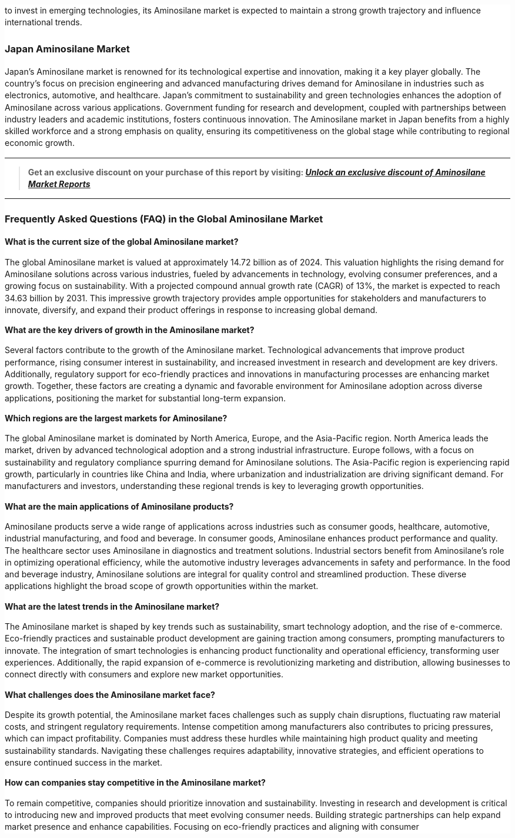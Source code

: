 to invest in emerging technologies, its Aminosilane market is expected to maintain a strong growth trajectory and influence international trends.</p><h3>Japan Aminosilane Market</h3><p>Japan&rsquo;s Aminosilane market is renowned for its technological expertise and innovation, making it a key player globally. The country&rsquo;s focus on precision engineering and advanced manufacturing drives demand for Aminosilane in industries such as electronics, automotive, and healthcare. Japan&rsquo;s commitment to sustainability and green technologies enhances the adoption of Aminosilane across various applications. Government funding for research and development, coupled with partnerships between industry leaders and academic institutions, fosters continuous innovation. The Aminosilane market in Japan benefits from a highly skilled workforce and a strong emphasis on quality, ensuring its competitiveness on the global stage while contributing to regional economic growth.</p><hr /><blockquote><p><strong>Get an exclusive discount on your purchase of this report by visiting: <em><a href="://marketresearchpulse.com/ask-for-discount/104563?utm_source=Github&amp;utm_medium=0112">Unlock an exclusive discount of Aminosilane Market Reports</a></em>&nbsp;</strong></p></blockquote><hr /><h3>Frequently Asked Questions (FAQ) in the Global Aminosilane Market</h3><p><strong>What is the current size of the global Aminosilane market?</strong></p><p>The global Aminosilane market is valued at approximately 14.72 billion as of 2024. This valuation highlights the rising demand for Aminosilane solutions across various industries, fueled by advancements in technology, evolving consumer preferences, and a growing focus on sustainability. With a projected compound annual growth rate (CAGR) of 13%, the market is expected to reach 34.63 billion by 2031. This impressive growth trajectory provides ample opportunities for stakeholders and manufacturers to innovate, diversify, and expand their product offerings in response to increasing global demand.</p><p><strong>What are the key drivers of growth in the Aminosilane market?</strong></p><p>Several factors contribute to the growth of the Aminosilane market. Technological advancements that improve product performance, rising consumer interest in sustainability, and increased investment in research and development are key drivers. Additionally, regulatory support for eco-friendly practices and innovations in manufacturing processes are enhancing market growth. Together, these factors are creating a dynamic and favorable environment for Aminosilane adoption across diverse applications, positioning the market for substantial long-term expansion.</p><p><strong>Which regions are the largest markets for Aminosilane?</strong></p><p>The global Aminosilane market is dominated by North America, Europe, and the Asia-Pacific region. North America leads the market, driven by advanced technological adoption and a strong industrial infrastructure. Europe follows, with a focus on sustainability and regulatory compliance spurring demand for Aminosilane solutions. The Asia-Pacific region is experiencing rapid growth, particularly in countries like China and India, where urbanization and industrialization are driving significant demand. For manufacturers and investors, understanding these regional trends is key to leveraging growth opportunities.</p><p><strong>What are the main applications of Aminosilane products?</strong></p><p>Aminosilane products serve a wide range of applications across industries such as consumer goods, healthcare, automotive, industrial manufacturing, and food and beverage. In consumer goods, Aminosilane enhances product performance and quality. The healthcare sector uses Aminosilane in diagnostics and treatment solutions. Industrial sectors benefit from Aminosilane&rsquo;s role in optimizing operational efficiency, while the automotive industry leverages advancements in safety and performance. In the food and beverage industry, Aminosilane solutions are integral for quality control and streamlined production. These diverse applications highlight the broad scope of growth opportunities within the market.</p><p><strong>What are the latest trends in the Aminosilane market?</strong></p><p>The Aminosilane market is shaped by key trends such as sustainability, smart technology adoption, and the rise of e-commerce. Eco-friendly practices and sustainable product development are gaining traction among consumers, prompting manufacturers to innovate. The integration of smart technologies is enhancing product functionality and operational efficiency, transforming user experiences. Additionally, the rapid expansion of e-commerce is revolutionizing marketing and distribution, allowing businesses to connect directly with consumers and explore new market opportunities.</p><p><strong>What challenges does the Aminosilane market face?</strong></p><p>Despite its growth potential, the Aminosilane market faces challenges such as supply chain disruptions, fluctuating raw material costs, and stringent regulatory requirements. Intense competition among manufacturers also contributes to pricing pressures, which can impact profitability. Companies must address these hurdles while maintaining high product quality and meeting sustainability standards. Navigating these challenges requires adaptability, innovative strategies, and efficient operations to ensure continued success in the market.</p><p><strong>How can companies stay competitive in the Aminosilane market?</strong></p><p>To remain competitive, companies should prioritize innovation and sustainability. Investing in research and development is critical to introducing new and improved products that meet evolving consumer needs. Building strategic partnerships can help expand market presence and enhance capabilities. Focusing on eco-friendly practices and aligning with consumer